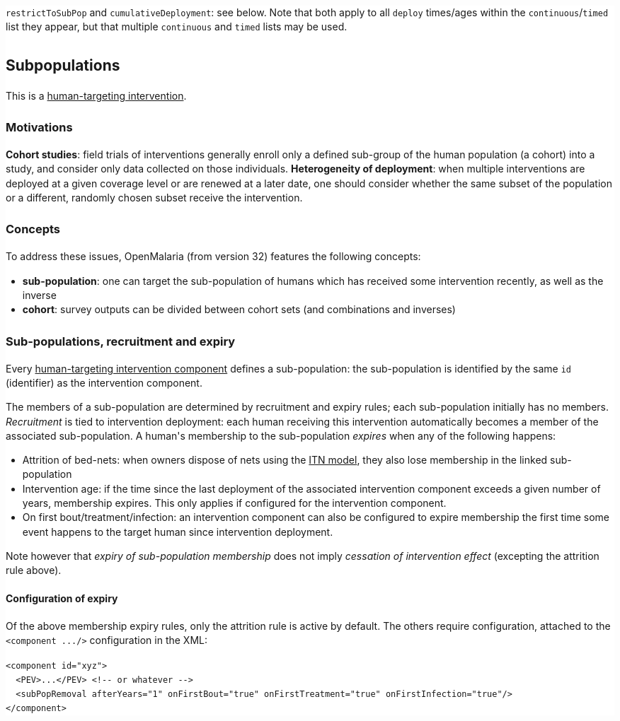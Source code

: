 `restrictToSubPop` and `cumulativeDeployment`: see below. Note that both apply to all `deploy` times/ages within the `continuous`/`timed` list they appear, but that multiple `continuous` and `timed` lists may be used.


## Subpopulations ##

This is a [human-targeting intervention](ModelInterventions#Human_targeting_interventions.md).

### Motivations ###

**Cohort studies**: field trials of interventions generally enroll only a defined sub-group of the human population (a cohort) into a study, and consider only data collected on those individuals.  **Heterogeneity of deployment**: when multiple interventions are deployed at a given coverage level or are renewed at a later date, one should consider whether the same subset of the population or a different, randomly chosen subset receive the intervention.

### Concepts ###

To address these issues, OpenMalaria (from version 32) features the following concepts:

  * **sub-population**: one can target the sub-population of humans which has received some intervention recently, as well as the inverse
  * **cohort**: survey outputs can be divided between cohort sets (and combinations and inverses)

### Sub-populations, recruitment and expiry ###

Every [human-targeting intervention component](https://code.google.com/p/openmalaria/wiki/ModelInterventions#Human_targeting_interventions) defines a sub-population: the sub-population is identified by the same `id` (identifier) as the intervention component.

The members of a sub-population are determined by recruitment and expiry rules; each sub-population initially has no members. _Recruitment_ is tied to intervention deployment: each human receiving this intervention automatically becomes a member of the associated sub-population. A human's membership to the sub-population _expires_ when any of the following happens:
  * Attrition of bed-nets: when owners dispose of nets using the [ITN model](https://code.google.com/p/openmalaria/wiki/ModelIntervVector#Insecticide_treated_nets_%28ITNs%29), they also lose membership in the linked sub-population
  * Intervention age: if the time since the last deployment of the associated intervention component exceeds a given number of years, membership expires. This only applies if configured for the intervention component.
  * On first bout/treatment/infection: an intervention component can also be configured to expire membership the first time some event happens to the target human since intervention deployment.

Note however that _expiry of sub-population membership_ does not imply _cessation of intervention effect_ (excepting the attrition rule above).

#### Configuration of expiry ####

Of the above membership expiry rules, only the attrition rule is active by default. The others require configuration, attached to the `<component .../>` configuration in the XML:

```
<component id="xyz">
  <PEV>...</PEV> <!-- or whatever -->
  <subPopRemoval afterYears="1" onFirstBout="true" onFirstTreatment="true" onFirstInfection="true"/>
</component>
```
